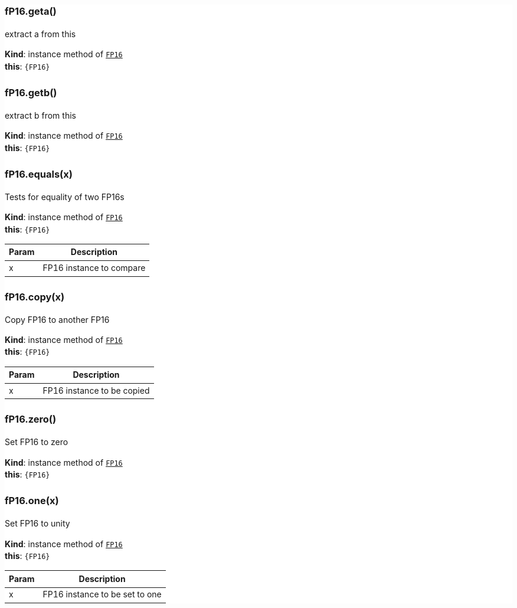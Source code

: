 ### fP16.geta()
extract a from this

**Kind**: instance method of [<code>FP16</code>](#FP16)  
**this**: <code>{FP16}</code>  
<a name="FP16+getb"></a>

### fP16.getb()
extract b from this

**Kind**: instance method of [<code>FP16</code>](#FP16)  
**this**: <code>{FP16}</code>  
<a name="FP16+equals"></a>

### fP16.equals(x)
Tests for equality of two FP16s

**Kind**: instance method of [<code>FP16</code>](#FP16)  
**this**: <code>{FP16}</code>  

| Param | Description |
| --- | --- |
| x | FP16 instance to compare |

<a name="FP16+copy"></a>

### fP16.copy(x)
Copy FP16 to another FP16

**Kind**: instance method of [<code>FP16</code>](#FP16)  
**this**: <code>{FP16}</code>  

| Param | Description |
| --- | --- |
| x | FP16 instance to be copied |

<a name="FP16+zero"></a>

### fP16.zero()
Set FP16 to zero

**Kind**: instance method of [<code>FP16</code>](#FP16)  
**this**: <code>{FP16}</code>  
<a name="FP16+one"></a>

### fP16.one(x)
Set FP16 to unity

**Kind**: instance method of [<code>FP16</code>](#FP16)  
**this**: <code>{FP16}</code>  

| Param | Description |
| --- | --- |
| x | FP16 instance to be set to one |
